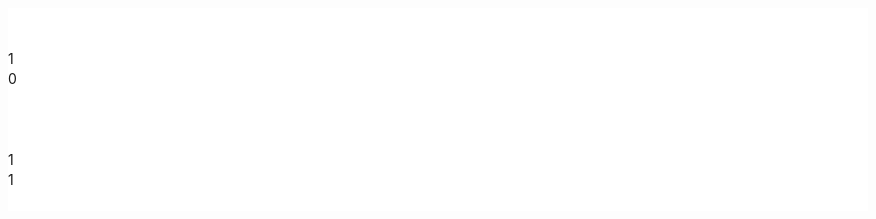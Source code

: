 
</tr>

<tr>

<div class="row" style="margin-bottom:0.4rem">
  <div class="col-lg-3 col-12 text-center fecha"  >
      <span style="color:white" class="cambiarletra"> Dom 27-11 | 7:00</span>
  </div>
  
  <div class="col-lg-8 col-12">
<div class="row text-center partido" >
  <div class="col-lg-5 col-5"> 
  <span style="color:white;" class="cambiarletra">Costa rica</span>  
  </div>
  <div class="col-lg-1 col-1"> 
  <span class="golesfin" >1</span> 
</div>
<div class="col-lg-1 col-1"> 
  <span class="golesfin">0</span>  
</div>
<div class="col-lg-5 col-4"> 
  <span style="color:white" class="cambiarletra">Japón</span>
</div>
</div>
</div>


</tr>

<tr>

<div class="row" style="margin-bottom:0.4rem">
  <div class="col-lg-3 col-12 text-center fecha"  >
      <span style="color:white" class="cambiarletra"> Dom 27-11 | 16:00</span>
  </div>
  
  <div class="col-lg-8 col-12">
<div class="row text-center partido" >
  <div class="col-lg-5 col-5"> 
  <span style="color:white;" class="cambiarletra">España</span>  
  </div>
  <div class="col-lg-1 col-1"> 
  <span class="golesfin" >1</span> 
</div>
<div class="col-lg-1 col-1"> 
  <span class="golesfin">1</span>  
</div>
<div class="col-lg-5 col-4"> 
  <span style="color:white" class="cambiarletra">Alemania</span>
</div>
</div>
</div>


</tr>
